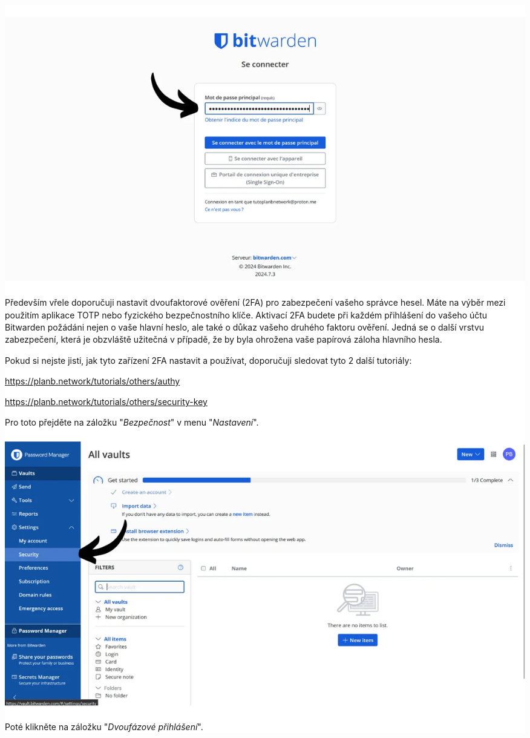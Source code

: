 ![BITWARDEN](assets/notext/13.webp)
Především vřele doporučuji nastavit dvoufaktorové ověření (2FA) pro zabezpečení vašeho správce hesel. Máte na výběr mezi použitím aplikace TOTP nebo fyzického bezpečnostního klíče. Aktivací 2FA budete při každém přihlášení do vašeho účtu Bitwarden požádáni nejen o vaše hlavní heslo, ale také o důkaz vašeho druhého faktoru ověření. Jedná se o další vrstvu zabezpečení, která je obzvláště užitečná v případě, že by byla ohrožena vaše papírová záloha hlavního hesla.

Pokud si nejste jisti, jak tyto zařízení 2FA nastavit a používat, doporučuji sledovat tyto 2 další tutoriály:

https://planb.network/tutorials/others/authy

https://planb.network/tutorials/others/security-key

Pro toto přejděte na záložku "*Bezpečnost*" v menu "*Nastavení*".
![BITWARDEN](assets/notext/14.webp)
Poté klikněte na záložku "*Dvoufázové přihlášení*".